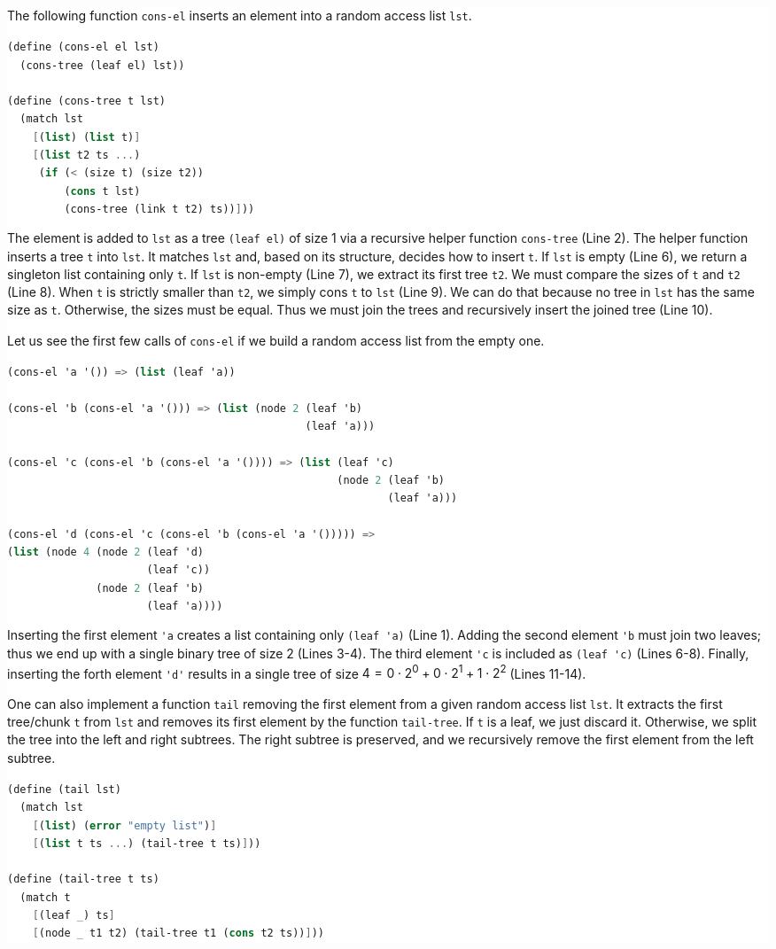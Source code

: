 The following function `cons-el` inserts an element into a random access list `lst`.
```scheme
(define (cons-el el lst)
  (cons-tree (leaf el) lst))

(define (cons-tree t lst)
  (match lst
    [(list) (list t)]
    [(list t2 ts ...)
     (if (< (size t) (size t2))
         (cons t lst)
         (cons-tree (link t t2) ts))]))
```
The element is added to `lst` as a tree `(leaf el)` of size $1$ via a recursive helper function `cons-tree` (Line 2).
The helper function inserts a tree `t` into `lst`. It matches `lst` and, based on its structure, decides how to insert `t`. If `lst` is empty (Line 6), we return a singleton list containing only `t`. If `lst` is non-empty (Line 7), we extract its first tree `t2`. We must compare the sizes of `t` and `t2` (Line 8). When `t` is strictly smaller than `t2`, we simply cons `t` to `lst` (Line 9). We can do that because no tree in `lst` has the same size as `t`. Otherwise, the sizes must be equal. Thus we must join the trees and recursively insert the joined tree (Line 10).

Let us see the first few calls of `cons-el` if we build a random access list from the empty one.
```scheme
(cons-el 'a '()) => (list (leaf 'a))

(cons-el 'b (cons-el 'a '())) => (list (node 2 (leaf 'b) 
                                               (leaf 'a)))

(cons-el 'c (cons-el 'b (cons-el 'a '()))) => (list (leaf 'c) 
                                                    (node 2 (leaf 'b) 
                                                            (leaf 'a)))

(cons-el 'd (cons-el 'c (cons-el 'b (cons-el 'a '())))) => 
(list (node 4 (node 2 (leaf 'd) 
                      (leaf 'c)) 
              (node 2 (leaf 'b) 
                      (leaf 'a))))                                                            
```
Inserting the first element `'a` creates a list containing only `(leaf 'a)` (Line 1). Adding the second element `'b` must join two leaves; thus we end up with a single binary tree of size $2$ (Lines 3-4). The third element `'c` is included as `(leaf 'c)` (Lines 6-8). Finally, inserting the forth element `'d'` results in a single tree of size $4=0\cdot 2^0+0\cdot 2^1+1\cdot 2^2$ (Lines 11-14).

One can also implement a function `tail` removing the first element from a given random access list `lst`. It extracts the first tree/chunk `t` from `lst` and removes its first element by the function `tail-tree`. If `t` is a leaf, we just discard it. Otherwise, we split the tree into the left and right subtrees. The right subtree is preserved, and we recursively remove the first element from the left subtree.
```scheme
(define (tail lst)
  (match lst
    [(list) (error "empty list")]
    [(list t ts ...) (tail-tree t ts)]))

(define (tail-tree t ts)
  (match t
    [(leaf _) ts]
    [(node _ t1 t2) (tail-tree t1 (cons t2 ts))]))
```
